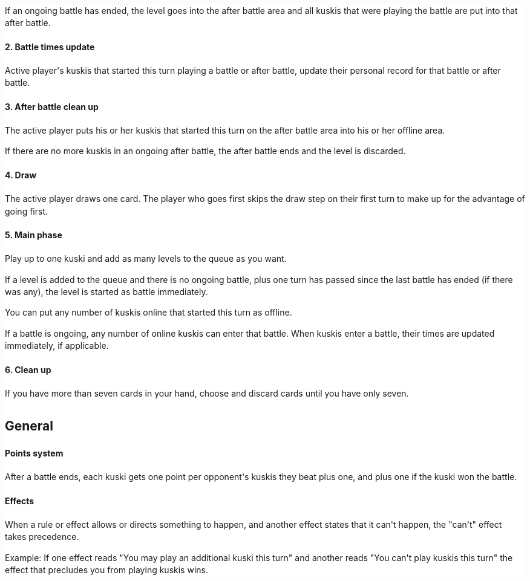 If an ongoing battle has ended, the level goes into the after battle area and all kuskis that were playing the battle are put into that after battle.

#### 2. Battle times update

Active player's kuskis that started this turn playing a battle or after battle, update their personal record for that battle or after battle.

#### 3. After battle clean up

The active player puts his or her kuskis that started this turn on the after battle area into his or her offline area.

If there are no more kuskis in an ongoing after battle, the after battle ends and the level is discarded.

#### 4. Draw

The active player draws one card. The player who goes first skips the draw step on their first turn to make up for the advantage of going first.

#### 5. Main phase

Play up to one kuski and add as many levels to the queue as you want.

If a level is added to the queue and there is no ongoing battle, plus one turn has passed since the last battle has ended (if there was any), the level is started as battle immediately.

You can put any number of kuskis online that started this turn as offline.

If a battle is ongoing, any number of online kuskis can enter that battle. When kuskis enter a battle, their times are updated immediately, if applicable.

#### 6. Clean up

If you have more than seven cards in your hand, choose and discard cards until you have only seven.

## General

#### Points system

After a battle ends, each kuski gets one point per opponent's kuskis they beat plus one, and plus one if the kuski won the battle.

#### Effects

When a rule or effect allows or directs something to happen, and another effect states that it can't happen, the "can't" effect takes precedence.

Example: If one effect reads "You may play an additional kuski this turn" and another reads "You can't play kuskis this turn" the effect that precludes you from playing kuskis wins.
